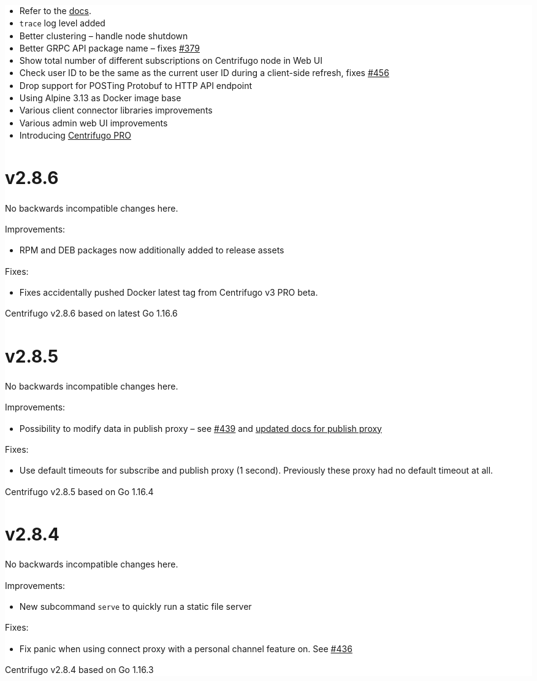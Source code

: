   * Refer to the [docs](https://centrifugal.dev/docs/server/proxy).
* `trace` log level added
* Better clustering – handle node shutdown
* Better GRPC API package name – fixes [#379](https://github.com/centrifugal/centrifugo/issues/379)
* Show total number of different subscriptions on Centrifugo node in Web UI
* Check user ID to be the same as the current user ID during a client-side refresh, fixes [#456](https://github.com/centrifugal/centrifugo/issues/456)
* Drop support for POSTing Protobuf to HTTP API endpoint
* Using Alpine 3.13 as Docker image base
* Various client connector libraries improvements
* Various admin web UI improvements
* Introducing [Centrifugo PRO](https://centrifugal.dev/docs/pro/overview)

v2.8.6
======

No backwards incompatible changes here.

Improvements:

* RPM and DEB packages now additionally added to release assets

Fixes:

* Fixes accidentally pushed Docker latest tag from Centrifugo v3 PRO beta.

Centrifugo v2.8.6 based on latest Go 1.16.6

v2.8.5
======

No backwards incompatible changes here.

Improvements:

* Possibility to modify data in publish proxy – see [#439](https://github.com/centrifugal/centrifugo/issues/439) and [updated docs for publish proxy](https://centrifugal.github.io/centrifugo/server/proxy/#publish-proxy)

Fixes:

* Use default timeouts for subscribe and publish proxy (1 second). Previously these proxy had no default timeout at all.

Centrifugo v2.8.5 based on Go 1.16.4

v2.8.4
======

No backwards incompatible changes here.

Improvements:

* New subcommand `serve` to quickly run a static file server

Fixes:

* Fix panic when using connect proxy with a personal channel feature on. See [#436](https://github.com/centrifugal/centrifugo/issues/436)

Centrifugo v2.8.4 based on Go 1.16.3
